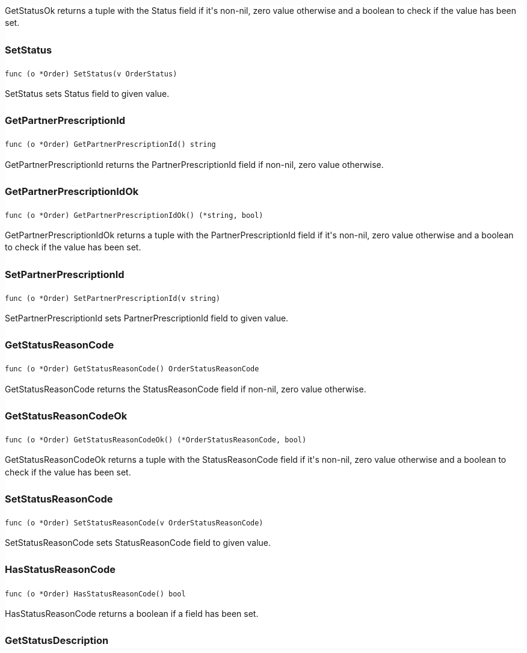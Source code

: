 GetStatusOk returns a tuple with the Status field if it's non-nil, zero value otherwise
and a boolean to check if the value has been set.

### SetStatus

`func (o *Order) SetStatus(v OrderStatus)`

SetStatus sets Status field to given value.


### GetPartnerPrescriptionId

`func (o *Order) GetPartnerPrescriptionId() string`

GetPartnerPrescriptionId returns the PartnerPrescriptionId field if non-nil, zero value otherwise.

### GetPartnerPrescriptionIdOk

`func (o *Order) GetPartnerPrescriptionIdOk() (*string, bool)`

GetPartnerPrescriptionIdOk returns a tuple with the PartnerPrescriptionId field if it's non-nil, zero value otherwise
and a boolean to check if the value has been set.

### SetPartnerPrescriptionId

`func (o *Order) SetPartnerPrescriptionId(v string)`

SetPartnerPrescriptionId sets PartnerPrescriptionId field to given value.


### GetStatusReasonCode

`func (o *Order) GetStatusReasonCode() OrderStatusReasonCode`

GetStatusReasonCode returns the StatusReasonCode field if non-nil, zero value otherwise.

### GetStatusReasonCodeOk

`func (o *Order) GetStatusReasonCodeOk() (*OrderStatusReasonCode, bool)`

GetStatusReasonCodeOk returns a tuple with the StatusReasonCode field if it's non-nil, zero value otherwise
and a boolean to check if the value has been set.

### SetStatusReasonCode

`func (o *Order) SetStatusReasonCode(v OrderStatusReasonCode)`

SetStatusReasonCode sets StatusReasonCode field to given value.

### HasStatusReasonCode

`func (o *Order) HasStatusReasonCode() bool`

HasStatusReasonCode returns a boolean if a field has been set.

### GetStatusDescription
